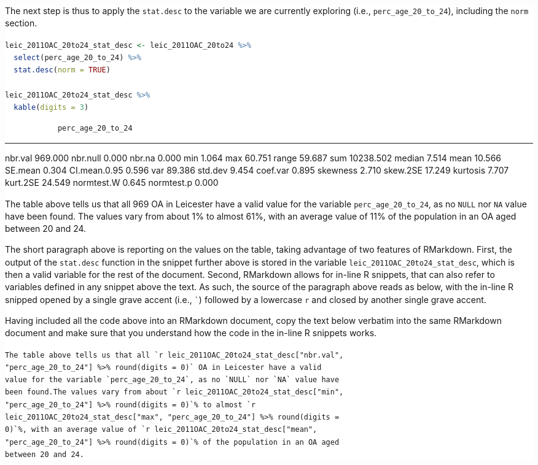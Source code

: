The next step is thus to apply the `stat.desc` to the variable we are currently exploring (i.e., `perc_age_20_to_24`), including the `norm` section.


```r
leic_2011OAC_20to24_stat_desc <- leic_2011OAC_20to24 %>%
  select(perc_age_20_to_24) %>%
  stat.desc(norm = TRUE)
  
leic_2011OAC_20to24_stat_desc %>%
  kable(digits = 3)
```

                perc_age_20_to_24
-------------  ------------------
nbr.val                   969.000
nbr.null                    0.000
nbr.na                      0.000
min                         1.064
max                        60.751
range                      59.687
sum                     10238.502
median                      7.514
mean                       10.566
SE.mean                     0.304
CI.mean.0.95                0.596
var                        89.386
std.dev                     9.454
coef.var                    0.895
skewness                    2.710
skew.2SE                   17.249
kurtosis                    7.707
kurt.2SE                   24.549
normtest.W                  0.645
normtest.p                  0.000

The table above tells us that all 969 OA in Leicester have a valid value for the variable `perc_age_20_to_24`, as no `NULL` nor `NA` value have been found. The values vary from about 1% to almost 61%, with an average value of 11% of the population in an OA aged between 20 and 24. 

The short paragraph above is reporting on the values on the table, taking advantage of two features of RMarkdown. First, the output of the `stat.desc` function in the snippet further above is stored in the variable `leic_2011OAC_20to24_stat_desc`, which is then a valid variable for the rest of the document. Second, RMarkdown allows for in-line R snippets, that can also refer to variables defined in any snippet above the text. As such, the source of the paragraph above reads as below, with the in-line R snipped opened by a single grave accent (i.e., `` ` ``) followed by a lowercase `` r `` and closed by another single grave accent.

Having included all the code above into an RMarkdown document, copy the text below verbatim into the same RMarkdown document and make sure that you understand how the code in the in-line R snippets works.

```
The table above tells us that all `r leic_2011OAC_20to24_stat_desc["nbr.val",
"perc_age_20_to_24"] %>% round(digits = 0)` OA in Leicester have a valid 
value for the variable `perc_age_20_to_24`, as no `NULL` nor `NA` value have
been found.The values vary from about `r leic_2011OAC_20to24_stat_desc["min",
"perc_age_20_to_24"] %>% round(digits = 0)`% to almost `r
leic_2011OAC_20to24_stat_desc["max", "perc_age_20_to_24"] %>% round(digits = 
0)`%, with an average value of `r leic_2011OAC_20to24_stat_desc["mean",
"perc_age_20_to_24"] %>% round(digits = 0)`% of the population in an OA aged 
between 20 and 24. 
```
